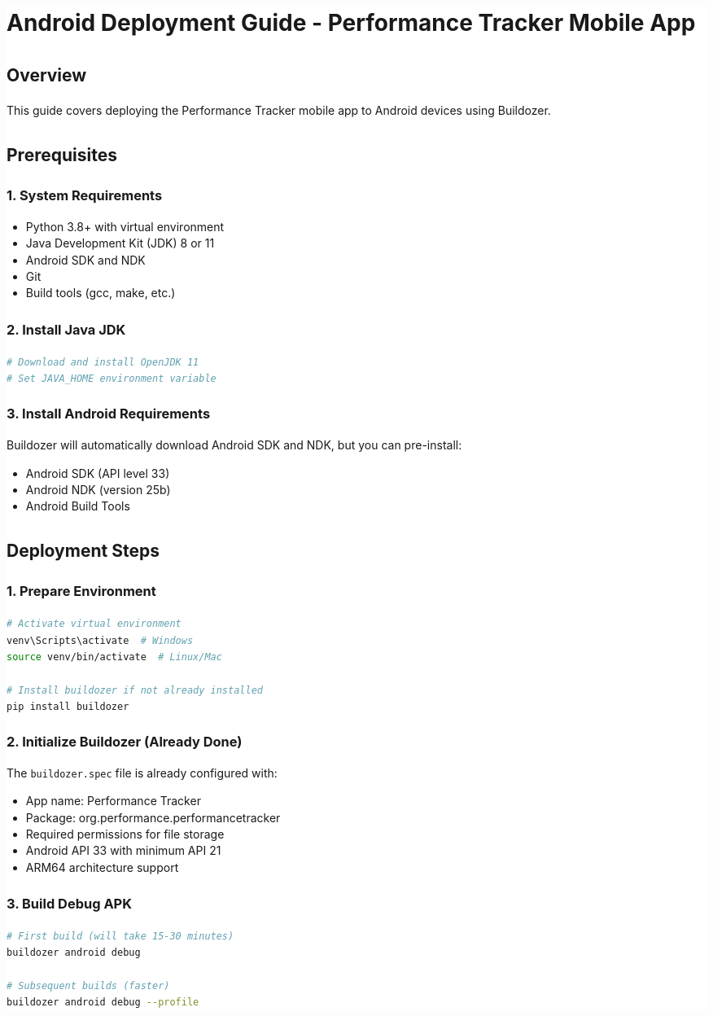 # Android Deployment Guide - Performance Tracker Mobile App

## Overview
This guide covers deploying the Performance Tracker mobile app to Android devices using Buildozer.

## Prerequisites

### 1. System Requirements
- Python 3.8+ with virtual environment
- Java Development Kit (JDK) 8 or 11
- Android SDK and NDK
- Git
- Build tools (gcc, make, etc.)

### 2. Install Java JDK
```bash
# Download and install OpenJDK 11
# Set JAVA_HOME environment variable
```

### 3. Install Android Requirements
Buildozer will automatically download Android SDK and NDK, but you can pre-install:
- Android SDK (API level 33)
- Android NDK (version 25b)
- Android Build Tools

## Deployment Steps

### 1. Prepare Environment
```bash
# Activate virtual environment
venv\Scripts\activate  # Windows
source venv/bin/activate  # Linux/Mac

# Install buildozer if not already installed
pip install buildozer
```

### 2. Initialize Buildozer (Already Done)
The `buildozer.spec` file is already configured with:
- App name: Performance Tracker
- Package: org.performance.performancetracker
- Required permissions for file storage
- Android API 33 with minimum API 21
- ARM64 architecture support

### 3. Build Debug APK
```bash
# First build (will take 15-30 minutes)
buildozer android debug

# Subsequent builds (faster)
buildozer android debug --profile
```
